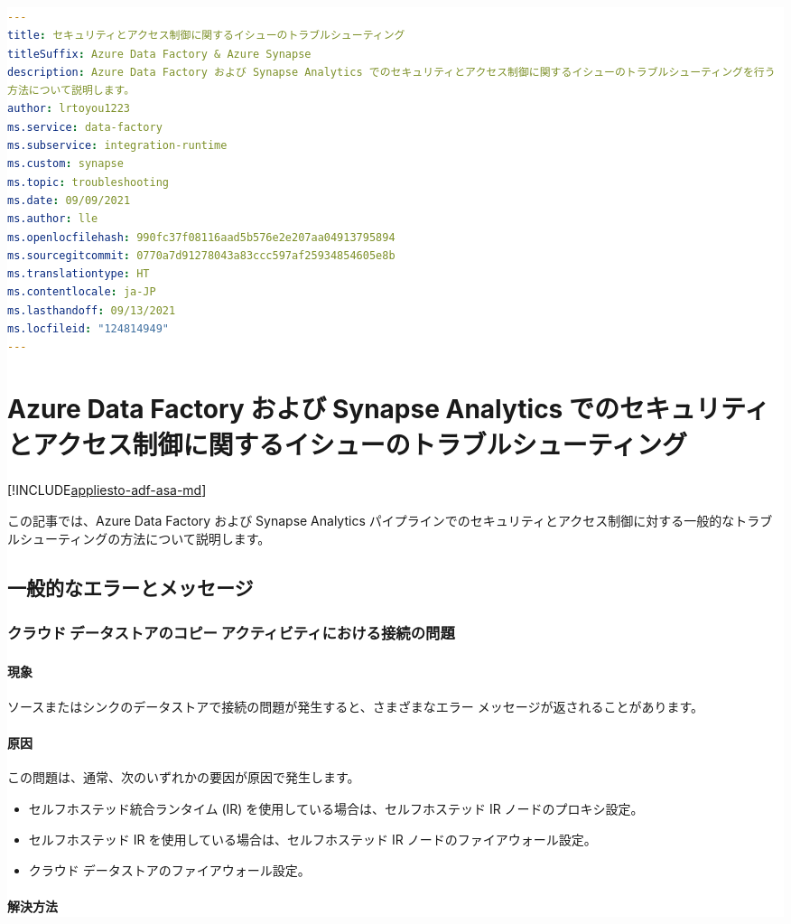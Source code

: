 ```yaml
---
title: セキュリティとアクセス制御に関するイシューのトラブルシューティング
titleSuffix: Azure Data Factory & Azure Synapse
description: Azure Data Factory および Synapse Analytics でのセキュリティとアクセス制御に関するイシューのトラブルシューティングを行う方法について説明します。
author: lrtoyou1223
ms.service: data-factory
ms.subservice: integration-runtime
ms.custom: synapse
ms.topic: troubleshooting
ms.date: 09/09/2021
ms.author: lle
ms.openlocfilehash: 990fc37f08116aad5b576e2e207aa04913795894
ms.sourcegitcommit: 0770a7d91278043a83ccc597af25934854605e8b
ms.translationtype: HT
ms.contentlocale: ja-JP
ms.lasthandoff: 09/13/2021
ms.locfileid: "124814949"
---
```

# <a name="troubleshoot-azure-data-factory-and-synapse-analytics-security-and-access-control-issues"></a>Azure Data Factory および Synapse Analytics でのセキュリティとアクセス制御に関するイシューのトラブルシューティング

[!INCLUDE[appliesto-adf-asa-md](includes/appliesto-adf-asa-md.md)]

この記事では、Azure Data Factory および Synapse Analytics パイプラインでのセキュリティとアクセス制御に対する一般的なトラブルシューティングの方法について説明します。

## <a name="common-errors-and-messages"></a>一般的なエラーとメッセージ

### <a name="connectivity-issue-in-the-copy-activity-of-the-cloud-datastore"></a>クラウド データストアのコピー アクティビティにおける接続の問題

#### <a name="symptoms"></a>現象

ソースまたはシンクのデータストアで接続の問題が発生すると、さまざまなエラー メッセージが返されることがあります。

#### <a name="cause"></a>原因 

この問題は、通常、次のいずれかの要因が原因で発生します。

* セルフホステッド統合ランタイム (IR) を使用している場合は、セルフホステッド IR ノードのプロキシ設定。

* セルフホステッド IR を使用している場合は、セルフホステッド IR ノードのファイアウォール設定。

* クラウド データストアのファイアウォール設定。

#### <a name="resolution"></a>解決方法
